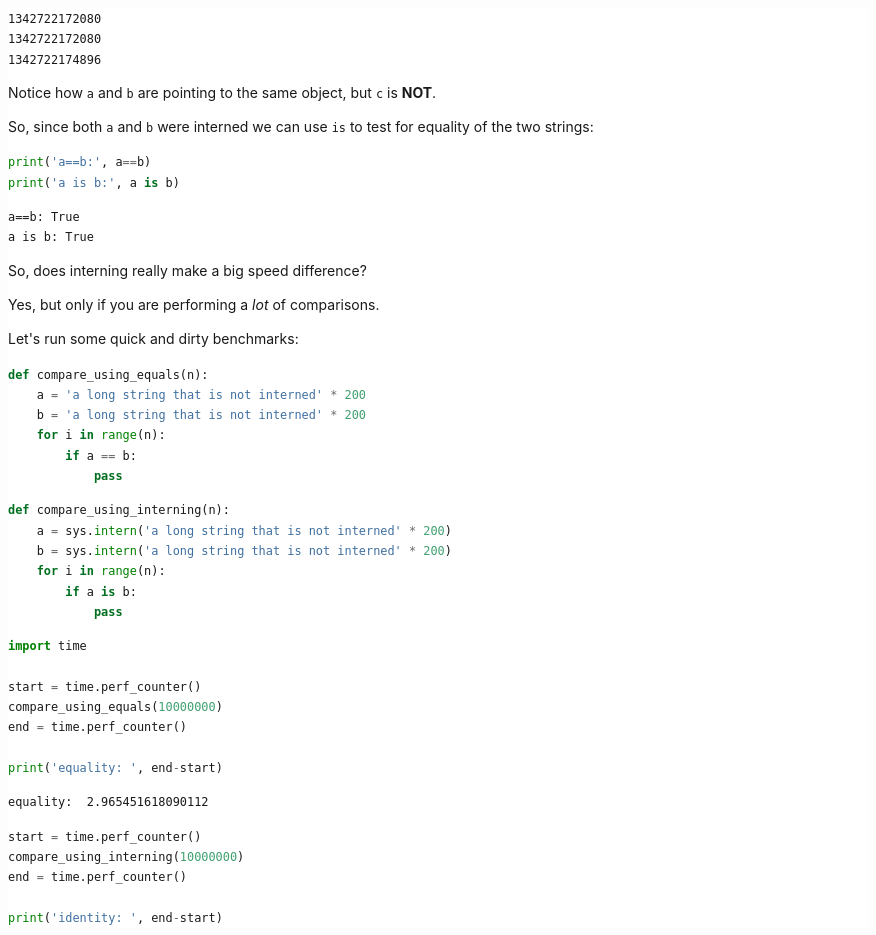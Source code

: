     1342722172080
    1342722172080
    1342722174896

Notice how `a` and `b` are pointing to the same object, but `c` is **NOT**.

So, since both `a` and `b` were interned we can use `is` to test for equality of the two strings:

```python
print('a==b:', a==b)
print('a is b:', a is b)
```

    a==b: True
    a is b: True

So, does interning really make a big speed difference?

Yes, but only if you are performing a *lot* of comparisons.

Let's run some quick and dirty benchmarks:

```python
def compare_using_equals(n):
    a = 'a long string that is not interned' * 200
    b = 'a long string that is not interned' * 200
    for i in range(n):
        if a == b:
            pass
```

```python
def compare_using_interning(n):
    a = sys.intern('a long string that is not interned' * 200)
    b = sys.intern('a long string that is not interned' * 200)
    for i in range(n):
        if a is b:
            pass
```

```python
import time

start = time.perf_counter()
compare_using_equals(10000000)
end = time.perf_counter()

print('equality: ', end-start)

```

    equality:  2.965451618090112

```python
start = time.perf_counter()
compare_using_interning(10000000)
end = time.perf_counter()

print('identity: ', end-start)
```
